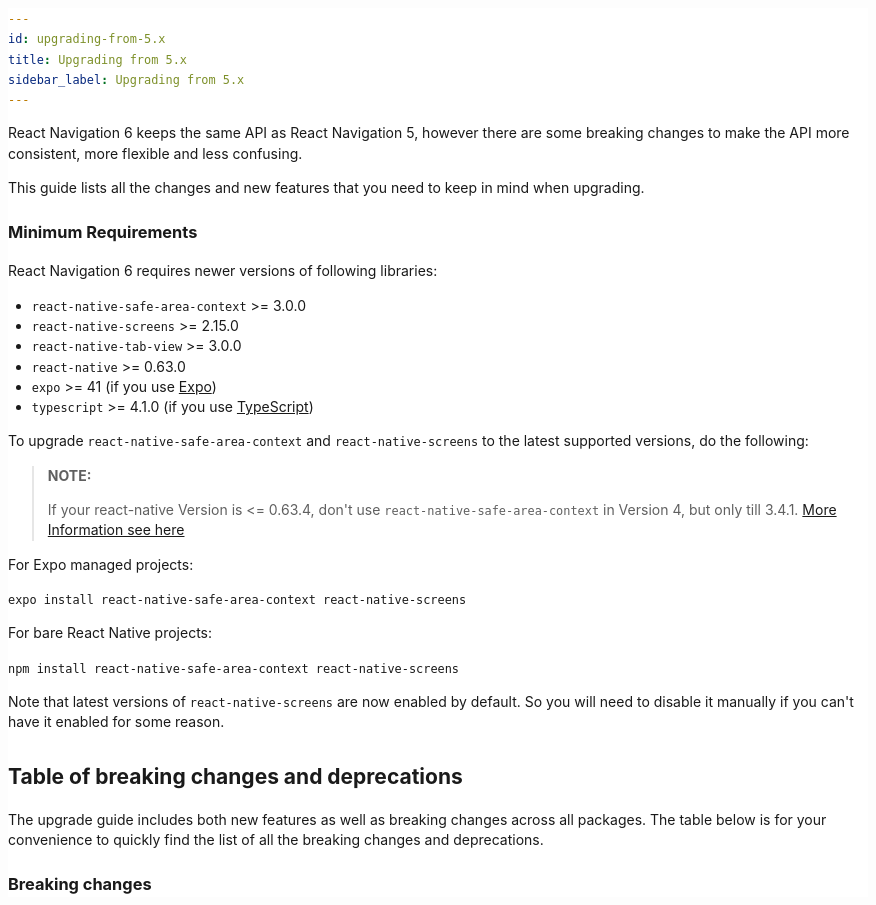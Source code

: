 ```yaml
---
id: upgrading-from-5.x
title: Upgrading from 5.x
sidebar_label: Upgrading from 5.x
---
```


React Navigation 6 keeps the same API as React Navigation 5, however there are some breaking changes to make the API more consistent, more flexible and less confusing.

This guide lists all the changes and new features that you need to keep in mind when upgrading.

### Minimum Requirements

React Navigation 6 requires newer versions of following libraries:

- `react-native-safe-area-context` >= 3.0.0
- `react-native-screens` >= 2.15.0
- `react-native-tab-view` >= 3.0.0
- `react-native` >= 0.63.0
- `expo` >= 41 (if you use [Expo](https://expo.io))
- `typescript` >= 4.1.0 (if you use [TypeScript](https://www.typescriptlang.org))

To upgrade `react-native-safe-area-context` and `react-native-screens` to the latest supported versions, do the following:

> **NOTE:**
> 
> If your react-native Version is <= 0.63.4, don't use `react-native-safe-area-context` in Version 4, but only till 3.4.1. [More Information see here](https://github.com/th3rdwave/react-native-safe-area-context/issues/248)

For Expo managed projects:

```sh
expo install react-native-safe-area-context react-native-screens
```

For bare React Native projects:

```sh npm2yarn
npm install react-native-safe-area-context react-native-screens
```

Note that latest versions of `react-native-screens` are now enabled by default. So you will need to disable it manually if you can't have it enabled for some reason.

## Table of breaking changes and deprecations

The upgrade guide includes both new features as well as breaking changes across all packages. The table below is for your convenience to quickly find the list of all the breaking changes and deprecations.

### Breaking changes
